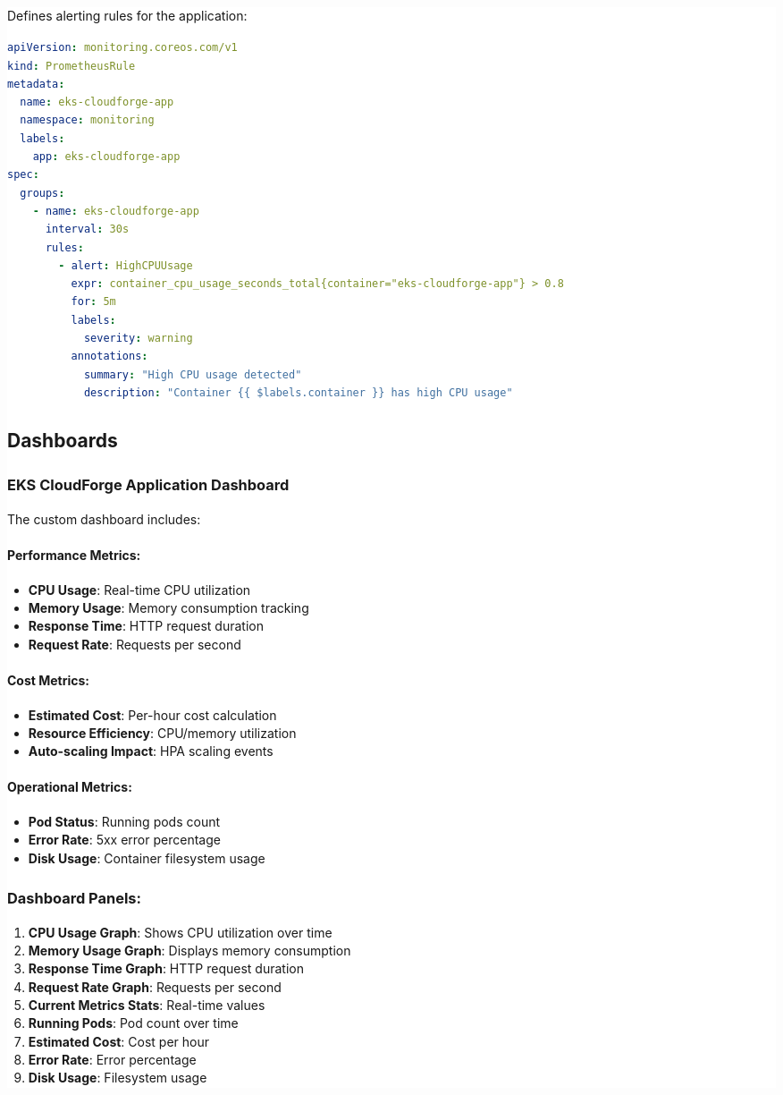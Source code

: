 Defines alerting rules for the application:

```yaml
apiVersion: monitoring.coreos.com/v1
kind: PrometheusRule
metadata:
  name: eks-cloudforge-app
  namespace: monitoring
  labels:
    app: eks-cloudforge-app
spec:
  groups:
    - name: eks-cloudforge-app
      interval: 30s
      rules:
        - alert: HighCPUUsage
          expr: container_cpu_usage_seconds_total{container="eks-cloudforge-app"} > 0.8
          for: 5m
          labels:
            severity: warning
          annotations:
            summary: "High CPU usage detected"
            description: "Container {{ $labels.container }} has high CPU usage"
```

## Dashboards

### **EKS CloudForge Application Dashboard**

The custom dashboard includes:

#### **Performance Metrics:**
- **CPU Usage**: Real-time CPU utilization
- **Memory Usage**: Memory consumption tracking
- **Response Time**: HTTP request duration
- **Request Rate**: Requests per second

#### **Cost Metrics:**
- **Estimated Cost**: Per-hour cost calculation
- **Resource Efficiency**: CPU/memory utilization
- **Auto-scaling Impact**: HPA scaling events

#### **Operational Metrics:**
- **Pod Status**: Running pods count
- **Error Rate**: 5xx error percentage
- **Disk Usage**: Container filesystem usage

### **Dashboard Panels:**

1. **CPU Usage Graph**: Shows CPU utilization over time
2. **Memory Usage Graph**: Displays memory consumption
3. **Response Time Graph**: HTTP request duration
4. **Request Rate Graph**: Requests per second
5. **Current Metrics Stats**: Real-time values
6. **Running Pods**: Pod count over time
7. **Estimated Cost**: Cost per hour
8. **Error Rate**: Error percentage
9. **Disk Usage**: Filesystem usage
